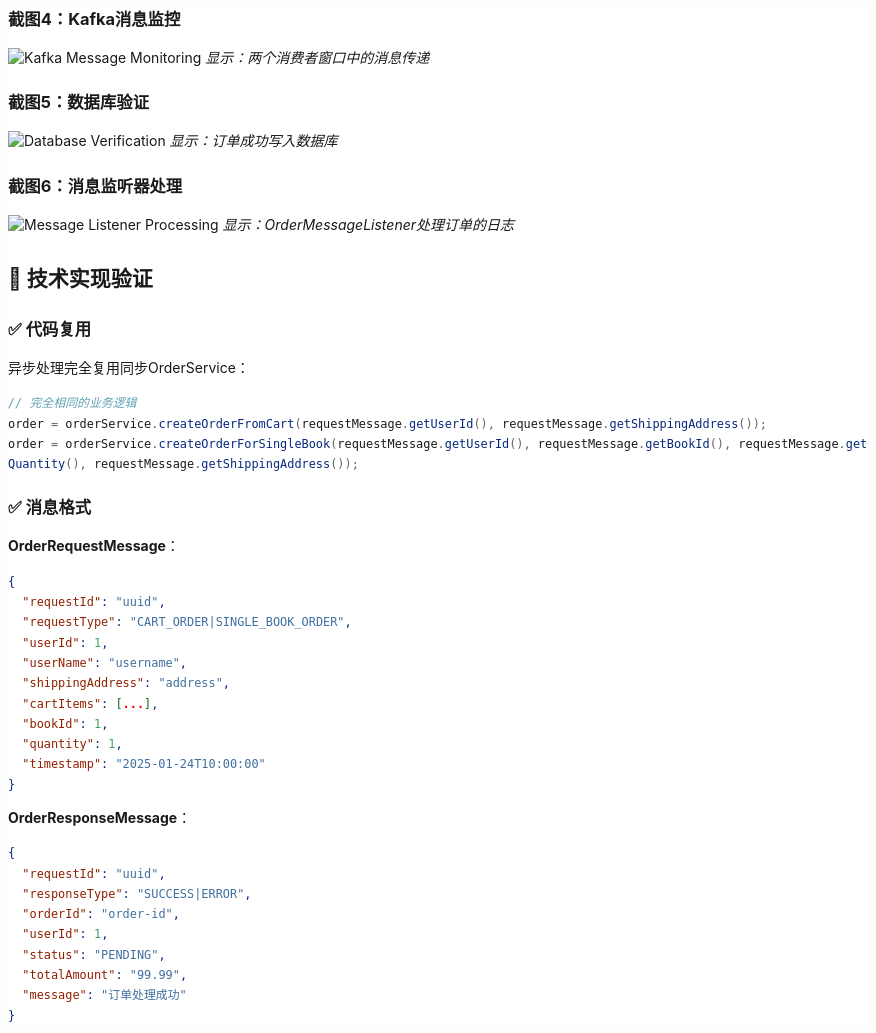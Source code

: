 ### 截图4：Kafka消息监控
![Kafka Message Monitoring](./screenshots/kafka-messages.png)
*显示：两个消费者窗口中的消息传递*

### 截图5：数据库验证
![Database Verification](./screenshots/database-verification.png)
*显示：订单成功写入数据库*

### 截图6：消息监听器处理
![Message Listener Processing](./screenshots/message-listener-processing.png)
*显示：OrderMessageListener处理订单的日志*

## 🎯 技术实现验证

### ✅ 代码复用
异步处理完全复用同步OrderService：
```java
// 完全相同的业务逻辑
order = orderService.createOrderFromCart(requestMessage.getUserId(), requestMessage.getShippingAddress());
order = orderService.createOrderForSingleBook(requestMessage.getUserId(), requestMessage.getBookId(), requestMessage.getQuantity(), requestMessage.getShippingAddress());
```

### ✅ 消息格式
**OrderRequestMessage**：
```json
{
  "requestId": "uuid",
  "requestType": "CART_ORDER|SINGLE_BOOK_ORDER",
  "userId": 1,
  "userName": "username",
  "shippingAddress": "address",
  "cartItems": [...],
  "bookId": 1,
  "quantity": 1,
  "timestamp": "2025-01-24T10:00:00"
}
```

**OrderResponseMessage**：
```json
{
  "requestId": "uuid",
  "responseType": "SUCCESS|ERROR",
  "orderId": "order-id",
  "userId": 1,
  "status": "PENDING",
  "totalAmount": "99.99",
  "message": "订单处理成功"
}
```
